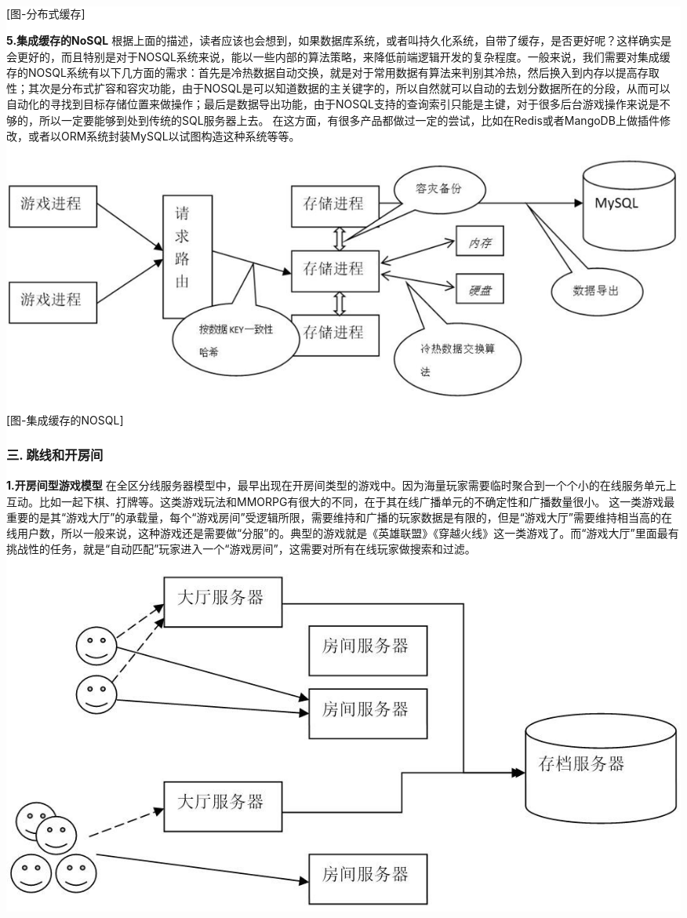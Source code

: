 [图-分布式缓存]

**5.集成缓存的NoSQL** 根据上面的描述，读者应该也会想到，如果数据库系统，或者叫持久化系统，自带了缓存，是否更好呢？这样确实是会更好的，而且特别是对于NOSQL系统来说，能以一些内部的算法策略，来降低前端逻辑开发的复杂程度。一般来说，我们需要对集成缓存的NOSQL系统有以下几方面的需求：首先是冷热数据自动交换，就是对于常用数据有算法来判别其冷热，然后换入到内存以提高存取性；其次是分布式扩容和容灾功能，由于NOSQL是可以知道数据的主关键字的，所以自然就可以自动的去划分数据所在的分段，从而可以自动化的寻找到目标存储位置来做操作；最后是数据导出功能，由于NOSQL支持的查询索引只能是主键，对于很多后台游戏操作来说是不够的，所以一定要能够到处到传统的SQL服务器上去。 在这方面，有很多产品都做过一定的尝试，比如在Redis或者MangoDB上做插件修改，或者以ORM系统封装MySQL以试图构造这种系统等等。

![img](../../../assets/%E7%BB%8F%E5%85%B8%E6%B8%B8%E6%88%8F%E6%9C%8D%E5%8A%A1%E5%99%A8%E6%9E%B6%E6%9E%84%E6%A6%82%E8%BF%B0/5016jwz2q6.jpeg)

[图-集成缓存的NOSQL]

### **三. 跳线和开房间**

**1.开房间型游戏模型** 在全区分线服务器模型中，最早出现在开房间类型的游戏中。因为海量玩家需要临时聚合到一个个小的在线服务单元上互动。比如一起下棋、打牌等。这类游戏玩法和MMORPG有很大的不同，在于其在线广播单元的不确定性和广播数量很小。 这一类游戏最重要的是其“游戏大厅”的承载量，每个“游戏房间”受逻辑所限，需要维持和广播的玩家数据是有限的，但是“游戏大厅”需要维持相当高的在线用户数，所以一般来说，这种游戏还是需要做“分服”的。典型的游戏就是《英雄联盟》《穿越火线》这一类游戏了。而“游戏大厅”里面最有挑战性的任务，就是“自动匹配”玩家进入一个“游戏房间”，这需要对所有在线玩家做搜索和过滤。

![img](../../../assets/%E7%BB%8F%E5%85%B8%E6%B8%B8%E6%88%8F%E6%9C%8D%E5%8A%A1%E5%99%A8%E6%9E%B6%E6%9E%84%E6%A6%82%E8%BF%B0/bbus71yo35.jpeg)
